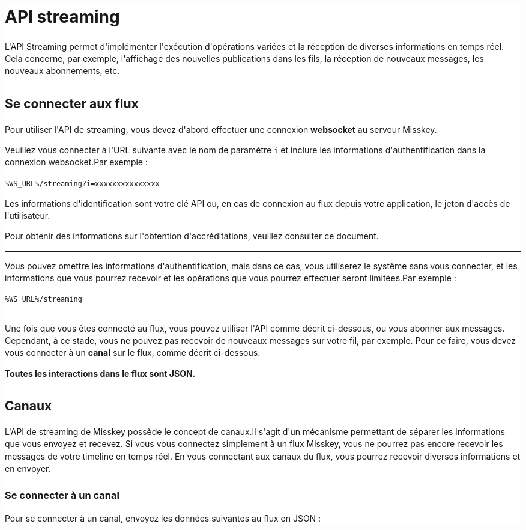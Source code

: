 # API streaming

L'API Streaming permet d'implémenter l'exécution d'opérations variées et la réception de diverses informations en temps réel. Cela concerne, par exemple, l'affichage des nouvelles publications dans les fils, la réception de nouveaux messages, les nouveaux abonnements, etc.

## Se connecter aux flux

Pour utiliser l'API de streaming, vous devez d'abord effectuer une connexion **websocket** au serveur Misskey.

Veuillez vous connecter à l'URL suivante avec le nom de paramètre `i` et inclure les informations d'authentification dans la connexion websocket.Par exemple :

```
%WS_URL%/streaming?i=xxxxxxxxxxxxxxx
```

Les informations d'identification sont votre clé API ou, en cas de connexion au flux depuis votre application, le jeton d'accès de l'utilisateur.

<div class="ui info">
    <p><i class="fas fa-info-circle"></i> Pour obtenir des informations sur l'obtention d'accréditations, veuillez consulter <a href="./api">ce document</a>.</p>
</div>

---

Vous pouvez omettre les informations d'authentification, mais dans ce cas, vous utiliserez le système sans vous connecter, et les informations que vous pourrez recevoir et les opérations que vous pourrez effectuer seront limitées.Par exemple :

```
%WS_URL%/streaming
```

---

Une fois que vous êtes connecté au flux, vous pouvez utiliser l'API comme décrit ci-dessous, ou vous abonner aux messages. Cependant, à ce stade, vous ne pouvez pas recevoir de nouveaux messages sur votre fil, par exemple. Pour ce faire, vous devez vous connecter à un **canal** sur le flux, comme décrit ci-dessous.

**Toutes les interactions dans le flux sont JSON.**

## Canaux

L'API de streaming de Misskey possède le concept de canaux.Il s'agit d'un mécanisme permettant de séparer les informations que vous envoyez et recevez. Si vous vous connectez simplement à un flux Misskey, vous ne pourrez pas encore recevoir les messages de votre timeline en temps réel. En vous connectant aux canaux du flux, vous pourrez recevoir diverses informations et en envoyer.

### Se connecter à un canal

Pour se connecter à un canal, envoyez les données suivantes au flux en JSON :
